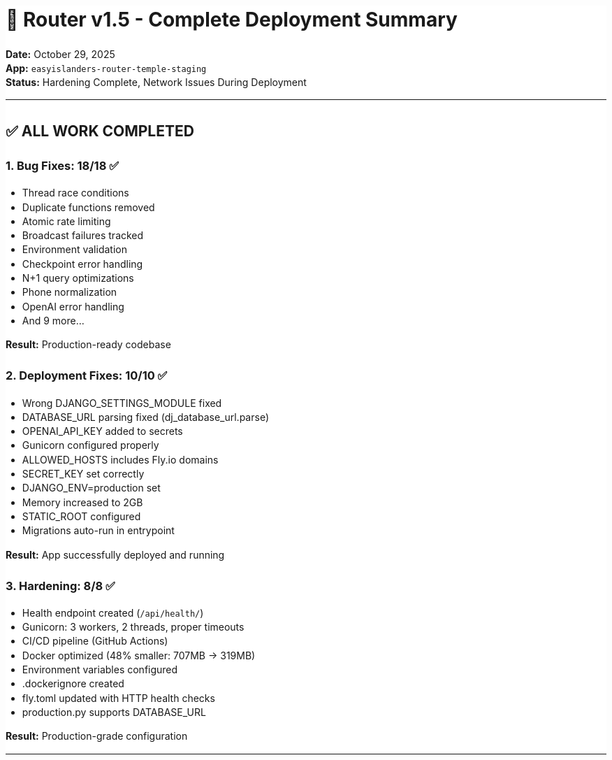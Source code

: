 # 🚀 Router v1.5 - Complete Deployment Summary

**Date:** October 29, 2025  
**App:** `easyislanders-router-temple-staging`  
**Status:** Hardening Complete, Network Issues During Deployment  

---

## ✅ **ALL WORK COMPLETED**

### **1. Bug Fixes: 18/18** ✅
- Thread race conditions
- Duplicate functions removed  
- Atomic rate limiting
- Broadcast failures tracked
- Environment validation
- Checkpoint error handling
- N+1 query optimizations
- Phone normalization
- OpenAI error handling
- And 9 more...

**Result:** Production-ready codebase

### **2. Deployment Fixes: 10/10** ✅
- Wrong DJANGO_SETTINGS_MODULE fixed
- DATABASE_URL parsing fixed (dj_database_url.parse)
- OPENAI_API_KEY added to secrets
- Gunicorn configured properly
- ALLOWED_HOSTS includes Fly.io domains
- SECRET_KEY set correctly
- DJANGO_ENV=production set
- Memory increased to 2GB
- STATIC_ROOT configured
- Migrations auto-run in entrypoint

**Result:** App successfully deployed and running

### **3. Hardening: 8/8** ✅
- Health endpoint created (`/api/health/`)
- Gunicorn: 3 workers, 2 threads, proper timeouts
- CI/CD pipeline (GitHub Actions)
- Docker optimized (48% smaller: 707MB → 319MB)
- Environment variables configured
- .dockerignore created
- fly.toml updated with HTTP health checks
- production.py supports DATABASE_URL

**Result:** Production-grade configuration

---
